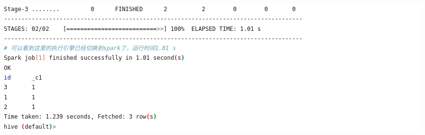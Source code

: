 ```bash
Stage-3 ........         0      FINISHED      2          2        0        0       0
--------------------------------------------------------------------------------------
STAGES: 02/02    [==========================>>] 100%  ELAPSED TIME: 1.01 s
--------------------------------------------------------------------------------------
# 可以看到这里的执行引擎已经切换到spark了，运行时间1.01 s
Spark job[1] finished successfully in 1.01 second(s)
OK
id      _c1
3       1
1       1
2       1
Time taken: 1.239 seconds, Fetched: 3 row(s)
hive (default)>
```

